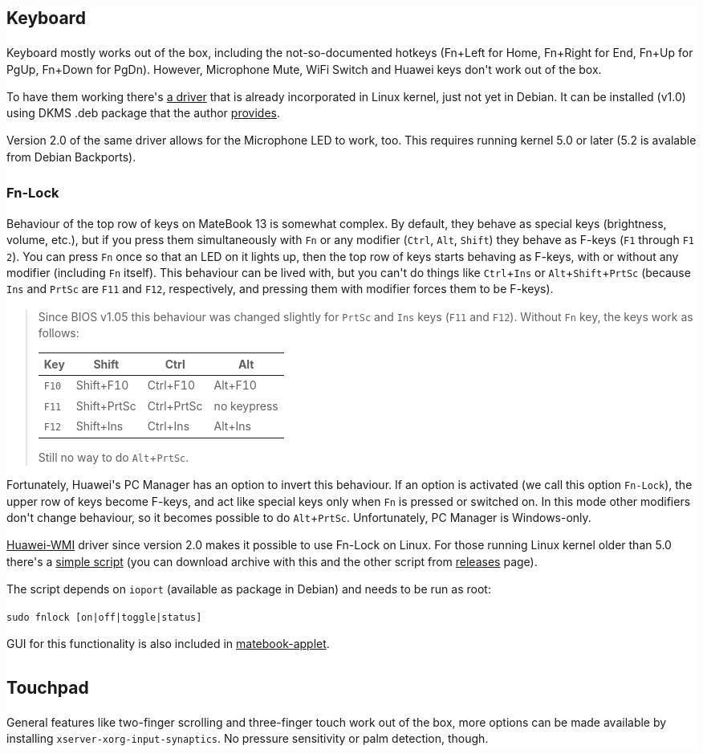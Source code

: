 ## Keyboard
Keyboard mostly works out of the box, including the not-so-documented hotkeys (Fn+Left for Home, Fn+Right for End, Fn+Up for PgUp, Fn+Down for PgDn). However, Microphone Mute, WiFi Switch and Huawei keys don't work out of the box.

To have them working there's [a driver](https://github.com/aymanbagabas/Huawei-WMI) that is already incorporated in Linux kernel, just not yet in Debian. It can be installed (v1.0) using DKMS .deb package that the author [provides](https://github.com/aymanbagabas/Huawei-WMI/releases).

Version 2.0 of the same driver allows for the Microphone LED to work, too. This requires running kernel 5.0 or later (5.2 is avalable from Debian Backports).

### Fn-Lock
Behaviour of the top row of keys on MateBook 13 is somewhat complex. By default, they behave as special keys (brightness, volume, etc.), but if you press them simultaneously with `Fn` or any modifier (`Ctrl`, `Alt`, `Shift`) they behave as F-keys (`F1` through `F12`). You can press `Fn` once so that an LED on it lights up, then the top row of keys starts behaving as F-keys, with or without any modifier (including `Fn` itself). This behaviour can be lived with, but you can't do things like `Ctrl`+`Ins` or `Alt`+`Shift`+`PrtSc` (because `Ins` and `PrtSc` are `F11` and `F12`, respectively, and pressing them with modifier forces them to be F-keys).

> Since BIOS v1.05 this behaviour was changed slightly for `PrtSc` and `Ins` keys (`F11` and `F12`). Without `Fn` key, the keys work as follows:
> 
> | Key | Shift | Ctrl | Alt |
> | --- | --- | --- | --- |
> | `F10` | Shift+F10 | Ctrl+F10 | Alt+F10 |
> | `F11` | Shift+PrtSc | Ctrl+PrtSc | no keypress |
> | `F12` | Shift+Ins | Ctrl+Ins | Alt+Ins |
> 
> Still no way to do `Alt`+`PrtSc`.

Fortunately, Huawei's PC Manager has an option to invert this behaviour. If an option is activated (we call this option `Fn-Lock`), the upper row of keys become F-keys, and act like special keys only when `Fn` is pressed or switched on. In this mode other modifiers don't change behaviour, so it becomes possible to do `Alt`+`PrtSc`. Unfortunately, PC Manager is Windows-only.

[Huawei-WMI](https://github.com/aymanbagabas/Huawei-WMI) driver since version 2.0 makes it possible to use Fn-Lock on Linux. For those running Linux kernel older than 5.0 there's a [simple script](fnlock) (you can download archive with this and the other script from [releases](https://github.com/nekr0z/linux-on-huawei-matebook-13-2019/releases) page).

The script depends on `ioport` (available as package in Debian) and needs to be run as root:

    sudo fnlock [on|off|toggle|status]

GUI for this functionality is also included in [matebook-applet](https://github.com/nekr0z/matebook-applet).

## Touchpad

General features like two-finger scrolling and three-finger touch work out of the box, more options can be made available by installing `xserver-xorg-input-synaptics`. No pressure sensitivity or palm detection, though.
